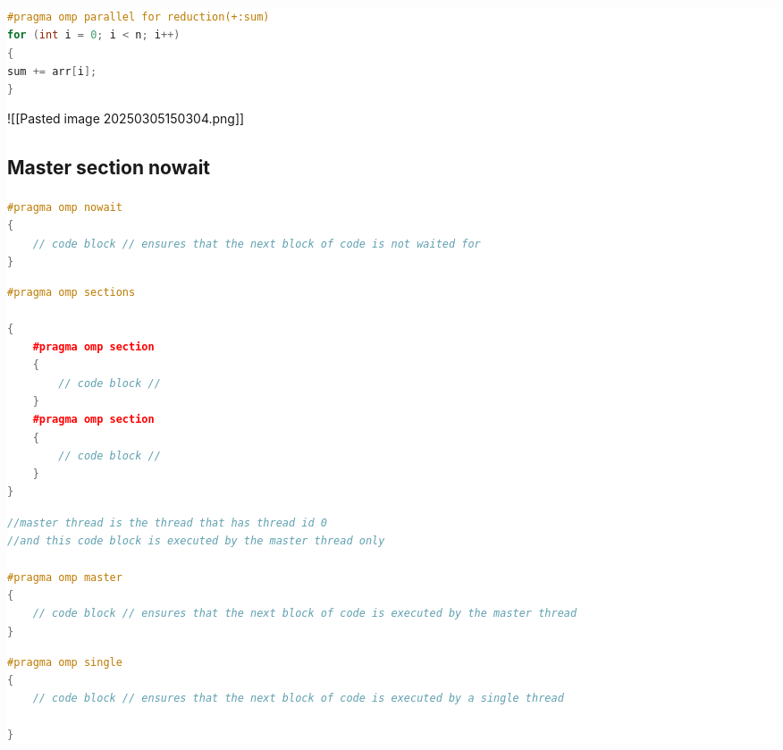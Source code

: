 ```cpp
#pragma omp parallel for reduction(+:sum) 
for (int i = 0; i < n; i++) 
{     
sum += arr[i]; 
}
```




![[Pasted image 20250305150304.png]]



## Master section nowait

```cpp
#pragma omp nowait
{
    // code block // ensures that the next block of code is not waited for
}
```

```cpp
#pragma omp sections

{
    #pragma omp section
    {
        // code block //
    }
    #pragma omp section
    {
        // code block //
    }
}
```

```cpp
//master thread is the thread that has thread id 0
//and this code block is executed by the master thread only

#pragma omp master
{
    // code block // ensures that the next block of code is executed by the master thread
}
```

```cpp
#pragma omp single
{
    // code block // ensures that the next block of code is executed by a single thread

}
```

